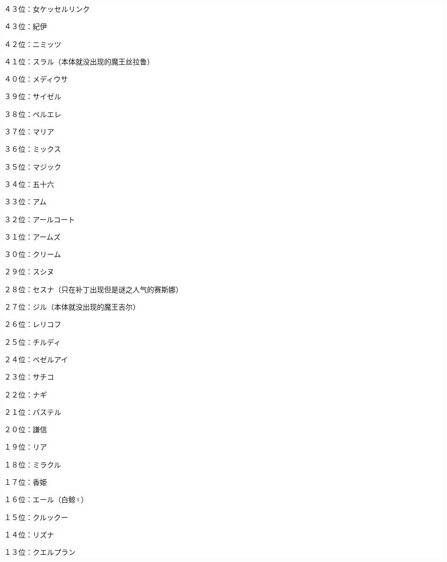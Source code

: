 ４３位：女ケッセルリンク

４３位：紀伊

４２位：ニミッツ

４１位：スラル（本体就没出现的魔王丝拉鲁）


４０位：メディウサ

３９位：サイゼル

３８位：ペルエレ

３７位：マリア

３６位：ミックス

３５位：マジック

３４位：五十六

３３位：アム

３２位：アールコート

３１位：アームズ


３０位：クリーム

２９位：スシヌ

２８位：セスナ（只在补丁出现但是谜之人气的赛斯娜）

２７位：ジル（本体就没出现的魔王吉尔）

２６位：レリコフ

２５位：チルディ

２４位：ベゼルアイ

２３位：サチコ

２２位：ナギ

２１位：パステル

２０位：謙信

１９位：リア

１８位：ミラクル

１７位：香姫

１６位：エール（白鲸♀）

１５位：クルックー

１４位：リズナ

１３位：クエルプラン
